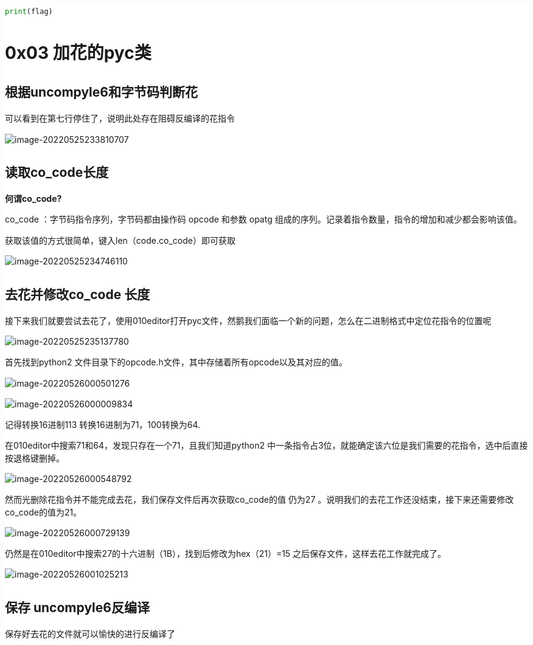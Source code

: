 ```python
print(flag)
```

0x03 加花的pyc类
============

根据uncompyle6和字节码判断花
-------------------

可以看到在第七行停住了，说明此处存在阻碍反编译的花指令

![image-20220525233810707](https://shs3.b.qianxin.com/attack_forum/2022/08/attach-f2eae8207baa19e593c2b5c8ca43420d12cf209d.png)

读取co\_code长度
------------

**何谓co\_code?**

co\_code ：字节码指令序列，字节码都由操作码 opcode 和参数 opatg 组成的序列。记录着指令数量，指令的增加和减少都会影响该值。

获取该值的方式很简单，键入len（code.co\_code）即可获取

![image-20220525234746110](https://shs3.b.qianxin.com/attack_forum/2022/08/attach-22948f9e03cd7ce187f36fa885ef64a1201e6a71.png)

去花并修改co\_code 长度
----------------

接下来我们就要尝试去花了，使用010editor打开pyc文件，然鹅我们面临一个新的问题，怎么在二进制格式中定位花指令的位置呢

![image-20220525235137780](https://shs3.b.qianxin.com/attack_forum/2022/08/attach-0af4820862a39b3e5649c5de0dac172d9d34236e.png)

首先找到python2 文件目录下的opcode.h文件，其中存储着所有opcode以及其对应的值。

![image-20220526000501276](https://shs3.b.qianxin.com/attack_forum/2022/08/attach-758d96879170edd123322567ebc523f694ec2097.png)

![image-20220526000009834](https://shs3.b.qianxin.com/attack_forum/2022/08/attach-74e58f0f58611b97799b0c99b5876449d0371782.png)

记得转换16进制113 转换16进制为71，100转换为64.

在010editor中搜索71和64，发现只存在一个71，且我们知道python2 中一条指令占3位，就能确定该六位是我们需要的花指令，选中后直接按退格键删掉。

![image-20220526000548792](https://shs3.b.qianxin.com/attack_forum/2022/08/attach-2b5af3f49c7d0ad24dacfed76250f8ba2dcfb813.png)

然而光删除花指令并不能完成去花，我们保存文件后再次获取co\_code的值 仍为27 。说明我们的去花工作还没结束，接下来还需要修改co\_code的值为21。

![image-20220526000729139](https://shs3.b.qianxin.com/attack_forum/2022/08/attach-b125ed7259c6c95e595180706505d80437f72e89.png)

仍然是在010editor中搜索27的十六进制（1B），找到后修改为hex（21）=15 之后保存文件，这样去花工作就完成了。

![image-20220526001025213](https://shs3.b.qianxin.com/attack_forum/2022/08/attach-b3449ccddd39e99f4a2b4abc33874bea33152271.png)

保存 uncompyle6反编译
----------------

保存好去花的文件就可以愉快的进行反编译了
